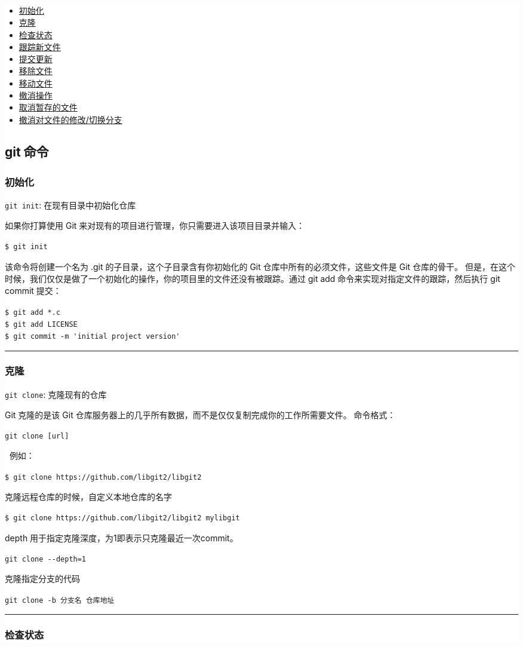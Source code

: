   
- [初始化](./base-command.md#git_init)  
- [克隆](./base-command.md#git_clone)     
- [检查状态](./base-command.md#git_status)    
- [跟踪新文件](./base-command.md#git_add)      
- [提交更新](./base-command.md#git_commit)     
- [移除文件](./base-command.md#git_remove)     
- [移动文件](./base-command.md#git_move)      
- [撤消操作](./base-command.md#git_cancle)    
- [取消暂存的文件](./base-command.md#git_reset)     
- [撤消对文件的修改/切换分支](./base-command.md#git_checkout)     

## <a id="git_command">git 命令<a/>

### <a id="git_init">初始化<a/>
  
`git init`: 在现有目录中初始化仓库  

如果你打算使用 Git 来对现有的项目进行管理，你只需要进入该项目目录并输入：

    $ git init

该命令将创建一个名为 .git 的子目录，这个子目录含有你初始化的 Git 仓库中所有的必须文件，这些文件是 Git 仓库的骨干。 但是，在这个时候，我们仅仅是做了一个初始化的操作，你的项目里的文件还没有被跟踪。通过 git add 命令来实现对指定文件的跟踪，然后执行 git commit 提交：  

    $ git add *.c
    $ git add LICENSE
    $ git commit -m 'initial project version'
***

### <a id="git_clone">克隆<a/>
  
`git clone`: 克隆现有的仓库

Git 克隆的是该 Git 仓库服务器上的几乎所有数据，而不是仅仅复制完成你的工作所需要文件。
命令格式：

    git clone [url]
  
例如：

    $ git clone https://github.com/libgit2/libgit2  
    
克隆远程仓库的时候，自定义本地仓库的名字

    $ git clone https://github.com/libgit2/libgit2 mylibgit

depth 用于指定克隆深度，为1即表示只克隆最近一次commit。 

    git clone --depth=1
    
克隆指定分支的代码

    git clone -b 分支名 仓库地址

***

### <a id="git_status">检查状态<a/>
  